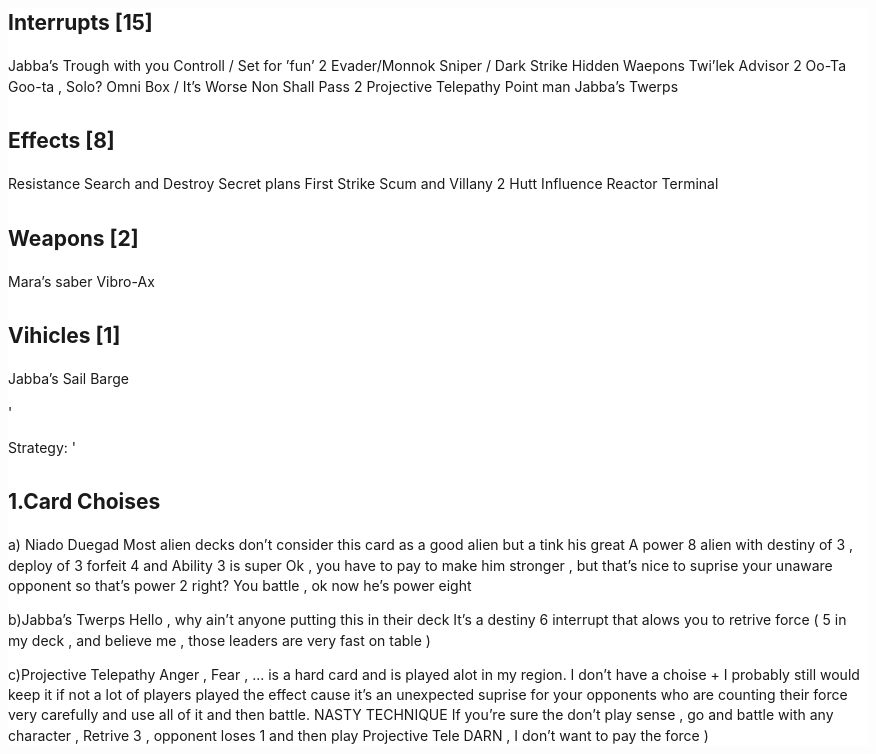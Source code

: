 Interrupts [15]
-------------
Jabba’s Trough with you
Controll / Set for ’fun’ 2
Evader/Monnok
Sniper / Dark Strike
Hidden Waepons
Twi’lek Advisor 2
Oo-Ta Goo-ta , Solo?
Omni Box / It’s Worse
Non Shall Pass 2
Projective Telepathy
Point man
Jabba’s Twerps

Effects [8]
----------
Resistance
Search and Destroy
Secret plans
First Strike
Scum and Villany 2
Hutt Influence
Reactor Terminal

Weapons [2]
-----------
Mara’s saber
Vibro-Ax

Vihicles [1]
------------
Jabba’s Sail Barge

'

Strategy: '

1.Card Choises
--------------

a) Niado Duegad  Most alien decks don’t consider this card as a good alien but a tink his great 
A power 8 alien with destiny of 3 , deploy of 3
forfeit 4 and Ability 3 is super
Ok , you have to pay to make him stronger , but that’s nice to suprise your unaware opponent  so that’s power 2 right? You battle , ok now he’s power eight

b)Jabba’s Twerps  Hello , why ain’t anyone putting this in their deck  It’s a destiny 6 interrupt that alows you to retrive force ( 5 in my deck , and believe me , those leaders are very fast on table )

c)Projective Telepathy Anger , Fear , ... is a hard card and is played alot in my region. I don’t have a choise + I probably still would keep it if not a lot of players played the effect cause it’s an unexpected suprise for your opponents who are counting their force very carefully and use all of it and then battle.
NASTY TECHNIQUE  If you’re sure the don’t play sense , go and battle with any character , Retrive 3 , opponent loses 1 and then play Projective Tele  DARN , I don’t want to pay the force )
